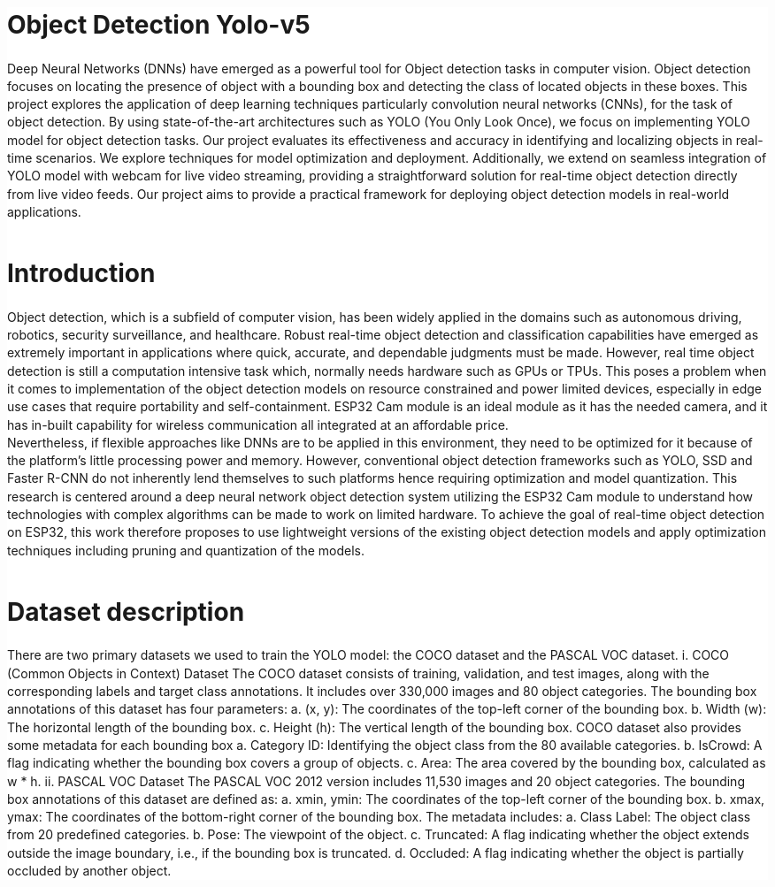 # Object Detection Yolo-v5

Deep Neural Networks (DNNs) have emerged as a powerful tool for Object detection tasks in computer vision. Object detection focuses on locating the presence of object with a bounding box and detecting the class of located objects in these boxes. This project explores the application of deep learning techniques particularly convolution neural networks (CNNs), for the task of object detection. By using state-of-the-art architectures such as YOLO (You Only Look Once), we focus on implementing YOLO model for object detection tasks. Our project evaluates its effectiveness and accuracy in identifying and localizing objects in real-time scenarios. We explore techniques for model optimization and deployment. Additionally, we extend on seamless integration of YOLO model with webcam for live video streaming, providing a straightforward solution for real-time object detection directly from live video feeds. Our project aims to provide a practical framework for deploying object detection models in real-world applications.

# Introduction 

Object detection, which is a subfield of computer vision, has been widely applied in the domains such as autonomous driving, robotics, security surveillance, and healthcare. Robust real-time object detection and classification capabilities have emerged as extremely important in applications where quick, accurate, and dependable judgments must be made. However, real time object detection is still a computation intensive task which, normally needs hardware such as GPUs or TPUs. This poses a problem when it comes to implementation of the object detection models on resource constrained and power limited devices, especially in edge use cases that require portability and self-containment.
      ESP32 Cam module is an ideal module as it has the needed camera, and it has in-built capability for wireless communication all integrated at an affordable price.  
Nevertheless, if flexible approaches like DNNs are to be applied in this environment, they need to be optimized for it because of the platform’s little processing power and memory. However, conventional object detection frameworks such as YOLO, SSD and Faster R-CNN do not inherently lend themselves to such platforms hence requiring optimization and model quantization.
This research is centered around a deep neural network object detection system utilizing the ESP32 Cam module to understand how technologies with complex algorithms can be made to work on limited hardware. To achieve the goal of real-time object detection on ESP32, this work therefore proposes to use lightweight versions of the existing object detection models and apply optimization techniques including pruning and quantization of the models.

#	Dataset description
There are two primary datasets we used to train the YOLO model: the COCO dataset and the PASCAL VOC dataset.
i.	COCO (Common Objects in Context) Dataset
The COCO dataset consists of training, validation, and test images, along with the corresponding labels and target class annotations. It includes over 330,000 images and 80 object categories.
The bounding box annotations of this dataset has four parameters:
a.	(x, y): The coordinates of the top-left corner of the bounding box.
b.	Width (w): The horizontal length of the bounding box.
c.	Height (h): The vertical length of the bounding box.
COCO dataset also provides some metadata for each bounding box
a.	Category ID: Identifying the object class from the 80 available categories.
b.	IsCrowd: A flag indicating whether the bounding box covers a group of objects.
c.	Area: The area covered by the bounding box, calculated as w * h.
ii.	PASCAL VOC Dataset
The PASCAL VOC 2012 version includes 11,530 images and 20 object categories.
The bounding box annotations of this dataset are defined as:
a.	xmin, ymin: The coordinates of the top-left corner of the bounding box.
b.	xmax, ymax: The coordinates of the bottom-right corner of the bounding box.
The metadata includes:
a.	Class Label: The object class from 20 predefined categories.
b.	Pose: The viewpoint of the object.
c.	Truncated: A flag indicating whether the object extends outside the image boundary, i.e., if the bounding box is truncated.
d.	Occluded: A flag indicating whether the object is partially occluded by another object.
